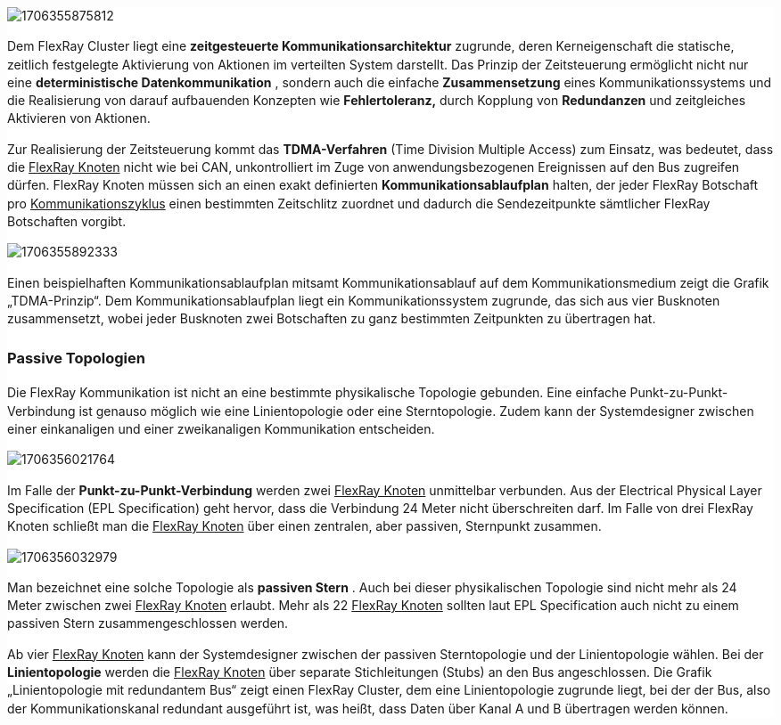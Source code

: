 
![1706355875812](image/1706355875812.png)

Dem FlexRay Cluster liegt eine **zeitgesteuerte Kommunikationsarchitektur** zugrunde, deren Kerneigenschaft die statische, zeitlich festgelegte Aktivierung von Aktionen im verteilten System darstellt. Das Prinzip der Zeitsteuerung ermöglicht nicht nur eine  **deterministische Datenkommunikation** , sondern auch die einfache **Zusammensetzung** eines Kommunikationssystems und die Realisierung von darauf aufbauenden Konzepten wie **Fehlertoleranz,** durch Kopplung von **Redundanzen** und zeitgleiches Aktivieren von Aktionen.

Zur Realisierung der Zeitsteuerung kommt das **TDMA-Verfahren** (Time Division Multiple Access) zum Einsatz, was bedeutet, dass die [FlexRay Knoten](https://elearning.vector.com/mod/page/view.php?id=234 "FlexRay Knoten") nicht wie bei CAN, unkontrolliert im Zuge von anwendungsbezogenen Ereignissen auf den Bus zugreifen dürfen. FlexRay Knoten müssen sich an einen exakt definierten **Kommunikationsablaufplan** halten, der jeder FlexRay Botschaft pro [Kommunikationszyklus](https://elearning.vector.com/mod/page/view.php?id=241 "Kommunikationszyklus") einen bestimmten Zeitschlitz zuordnet und dadurch die Sendezeitpunkte sämtlicher FlexRay Botschaften vorgibt.

![1706355892333](image/1706355892333.png)


Einen beispielhaften Kommunikationsablaufplan mitsamt Kommunikationsablauf auf dem Kommunikationsmedium zeigt die Grafik „TDMA-Prinzip“. Dem Kommunikationsablaufplan liegt ein Kommunikationssystem zugrunde, das sich aus vier Busknoten zusammensetzt, wobei jeder Busknoten zwei Botschaften zu ganz bestimmten Zeitpunkten zu übertragen hat.

### Passive Topologien

Die FlexRay Kommunikation ist nicht an eine bestimmte physikalische Topologie gebunden. Eine einfache Punkt-zu-Punkt-Verbindung ist genauso möglich wie eine Linientopologie oder eine Sterntopologie. Zudem kann der Systemdesigner zwischen einer einkanaligen und einer zweikanaligen Kommunikation entscheiden.

![1706356021764](image/1706356021764.png)

Im Falle der **Punkt-zu-Punkt-Verbindung** werden zwei [FlexRay Knoten](https://elearning.vector.com/mod/page/view.php?id=234 "FlexRay Knoten") unmittelbar verbunden. Aus der Electrical Physical Layer Specification (EPL Specification) geht hervor, dass die Verbindung 24 Meter nicht überschreiten darf. Im Falle von drei FlexRay Knoten schließt man die [FlexRay Knoten](https://elearning.vector.com/mod/page/view.php?id=234 "FlexRay Knoten") über einen zentralen, aber passiven, Sternpunkt zusammen.

![1706356032979](image/1706356032979.png)

Man bezeichnet eine solche Topologie als  **passiven Stern** . Auch bei dieser physikalischen Topologie sind nicht mehr als 24 Meter zwischen zwei [FlexRay Knoten](https://elearning.vector.com/mod/page/view.php?id=234 "FlexRay Knoten") erlaubt. Mehr als 22 [FlexRay Knoten](https://elearning.vector.com/mod/page/view.php?id=234 "FlexRay Knoten") sollten laut EPL Specification auch nicht zu einem passiven Stern zusammengeschlossen werden.

Ab vier [FlexRay Knoten](https://elearning.vector.com/mod/page/view.php?id=234 "FlexRay Knoten") kann der Systemdesigner zwischen der passiven Sterntopologie und der Linientopologie wählen. Bei der **Linientopologie** werden die [FlexRay Knoten](https://elearning.vector.com/mod/page/view.php?id=234 "FlexRay Knoten") über separate Stichleitungen (Stubs) an den Bus angeschlossen. Die Grafik „Linientopologie mit redundantem Bus“ zeigt einen FlexRay Cluster, dem eine Linientopologie zugrunde liegt, bei der der Bus, also der Kommunikationskanal redundant ausgeführt ist, was heißt, dass Daten über Kanal A und B übertragen werden können.
